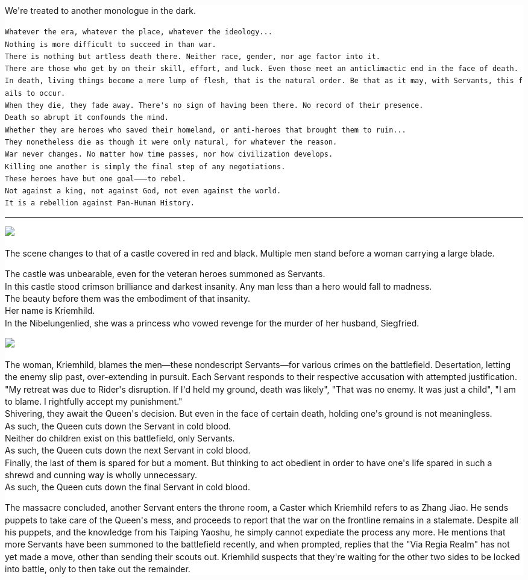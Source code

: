 We're treated to another monologue in the dark.  
  
	Whatever the era, whatever the place, whatever the ideology...  
	Nothing is more difficult to succeed in than war.  
	There is nothing but artless death there. Neither race, gender, nor age factor into it.  
	There are those who get by on their skill, effort, and luck. Even those meet an anticlimactic end in the face of death.  
	In death, living things become a mere lump of flesh, that is the natural order. Be that as it may, with Servants, this fails to occur.  
	When they die, they fade away. There's no sign of having been there. No record of their presence.  
	Death so abrupt it confounds the mind.  
	Whether they are heroes who saved their homeland, or anti-heroes that brought them to ruin...  
	They nonetheless die as though it were only natural, for whatever the reason.  
	War never changes. No matter how time passes, nor how civilization develops.  
	Killing one another is simply the final step of any negotiations.  
	These heroes have but one goal———to rebel.  
	Not against a king, not against God, not even against the world.  
	It is a rebellion against Pan-Human History.  
  
---  
  
![](https://i.imgur.com/rj8tStS.png)  
  
The scene changes to that of a castle covered in red and black. Multiple men stand before a woman carrying a large blade.  
  
The castle was unbearable, even for the veteran heroes summoned as Servants.  
In this castle stood crimson brilliance and darkest insanity. Any man less than a hero would fall to madness.  
The beauty before them was the embodiment of that insanity.  
Her name is Kriemhild.  
In the Nibelungenlied, she was a princess who vowed revenge for the murder of her husband, Siegfried.  
  
![](https://i.imgur.com/F3HmVDi.png)  
  
The woman, Kriemhild, blames the men—these nondescript Servants—for various crimes on the battlefield. Desertation, letting the enemy slip past, over-extending in pursuit. Each Servant responds to their respective accusation with attempted justification. "My retreat was due to Rider's disruption. If I'd held my ground, death was likely", "That was no enemy. It was just a child", "I am to blame. I rightfully accept my punishment."  
Shivering, they await the Queen's decision. But even in the face of certain death, holding one's ground is not meaningless.  
As such, the Queen cuts down the Servant in cold blood.  
Neither do children exist on this battlefield, only Servants.  
As such, the Queen cuts down the next Servant in cold blood.  
Finally, the last of them is spared for but a moment. But thinking to act obedient in order to have one's life spared in such a shrewd and cunning way is wholly unnecessary.  
As such, the Queen cuts down the final Servant in cold blood.  
  
The massacre concluded, another Servant enters the throne room, a Caster which Kriemhild refers to as Zhang Jiao. He sends puppets to take care of the Queen's mess, and proceeds to report that the war on the frontline remains in a stalemate. Despite all his puppets, and the knowledge from his Taiping Yaoshu, he simply cannot expediate the process any more. He mentions that more Servants have been summoned to the battlefield recently, and when prompted, replies that the "Via Regia Realm" has not yet made a move, other than sending their scouts out. Kriemhild suspects that they're waiting for the other two sides to be locked into battle, only to then take out the remainder.  
  